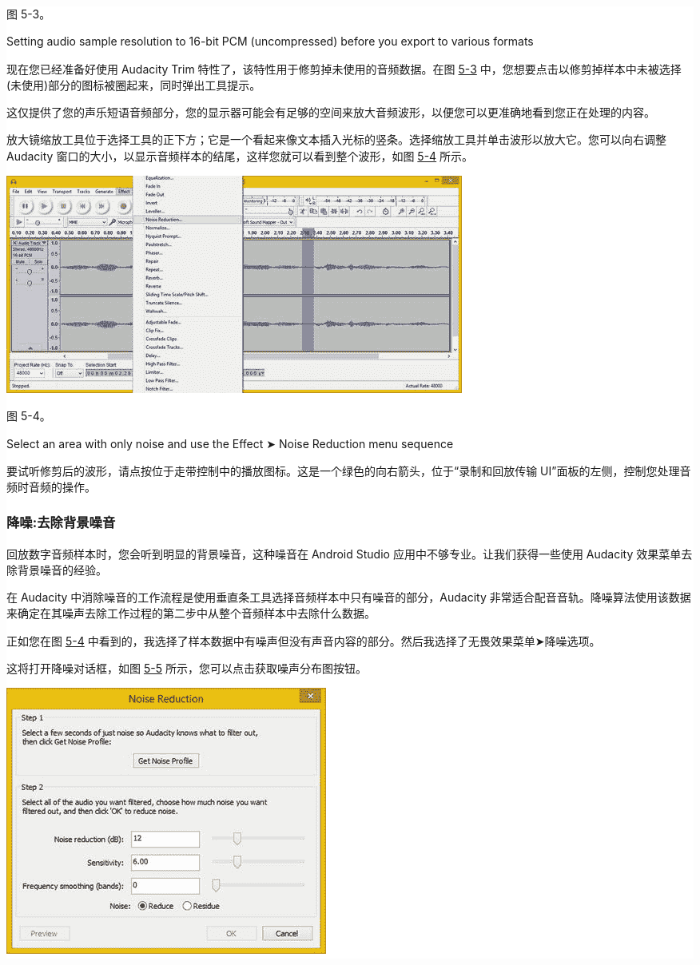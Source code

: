 图 5-3。

Setting audio sample resolution to 16-bit PCM (uncompressed) before you export to various formats

现在您已经准备好使用 Audacity Trim 特性了，该特性用于修剪掉未使用的音频数据。在图 [5-3](#Fig3) 中，您想要点击以修剪掉样本中未被选择(未使用)部分的图标被圈起来，同时弹出工具提示。

这仅提供了您的声乐短语音频部分，您的显示器可能会有足够的空间来放大音频波形，以便您可以更准确地看到您正在处理的内容。

放大镜缩放工具位于选择工具的正下方；它是一个看起来像文本插入光标的竖条。选择缩放工具并单击波形以放大它。您可以向右调整 Audacity 窗口的大小，以显示音频样本的结尾，这样您就可以看到整个波形，如图 [5-4](#Fig4) 所示。

![A371640_1_En_5_Fig4_HTML.jpg](img/A371640_1_En_5_Fig4_HTML.jpg)

图 5-4。

Select an area with only noise and use the Effect ➤ Noise Reduction menu sequence

要试听修剪后的波形，请点按位于走带控制中的播放图标。这是一个绿色的向右箭头，位于“录制和回放传输 UI”面板的左侧，控制您处理音频时音频的操作。

### 降噪:去除背景噪音

回放数字音频样本时，您会听到明显的背景噪音，这种噪音在 Android Studio 应用中不够专业。让我们获得一些使用 Audacity 效果菜单去除背景噪音的经验。

在 Audacity 中消除噪音的工作流程是使用垂直条工具选择音频样本中只有噪音的部分，Audacity 非常适合配音音轨。降噪算法使用该数据来确定在其噪声去除工作过程的第二步中从整个音频样本中去除什么数据。

正如您在图 [5-4](#Fig4) 中看到的，我选择了样本数据中有噪声但没有声音内容的部分。然后我选择了无畏效果菜单➤降噪选项。

这将打开降噪对话框，如图 [5-5](#Fig5) 所示，您可以点击获取噪声分布图按钮。

![A371640_1_En_5_Fig5_HTML.jpg](img/A371640_1_En_5_Fig5_HTML.jpg)
